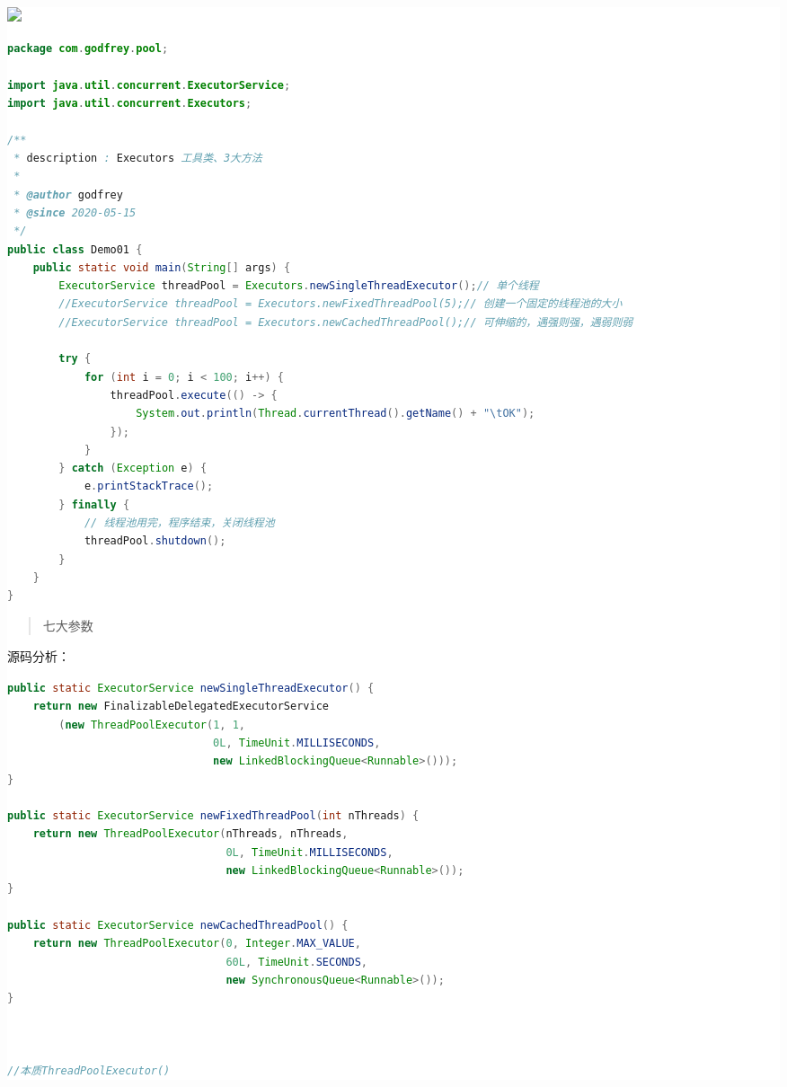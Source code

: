 ![](http://imgcloud.duiyi.xyz//data20200515215358.png)

```java
package com.godfrey.pool;

import java.util.concurrent.ExecutorService;
import java.util.concurrent.Executors;

/**
 * description : Executors 工具类、3大方法
 *
 * @author godfrey
 * @since 2020-05-15
 */
public class Demo01 {
    public static void main(String[] args) {
        ExecutorService threadPool = Executors.newSingleThreadExecutor();// 单个线程
        //ExecutorService threadPool = Executors.newFixedThreadPool(5);// 创建一个固定的线程池的大小
        //ExecutorService threadPool = Executors.newCachedThreadPool();// 可伸缩的，遇强则强，遇弱则弱

        try {
            for (int i = 0; i < 100; i++) {
                threadPool.execute(() -> {
                    System.out.println(Thread.currentThread().getName() + "\tOK");
                });
            }
        } catch (Exception e) {
            e.printStackTrace();
        } finally {
            // 线程池用完，程序结束，关闭线程池
            threadPool.shutdown();
        }
    }
}
```



> 七大参数

源码分析：

```java
public static ExecutorService newSingleThreadExecutor() {
    return new FinalizableDelegatedExecutorService
        (new ThreadPoolExecutor(1, 1,
                                0L, TimeUnit.MILLISECONDS,
                                new LinkedBlockingQueue<Runnable>()));
}

public static ExecutorService newFixedThreadPool(int nThreads) {
    return new ThreadPoolExecutor(nThreads, nThreads,
                                  0L, TimeUnit.MILLISECONDS,
                                  new LinkedBlockingQueue<Runnable>());
}

public static ExecutorService newCachedThreadPool() {
    return new ThreadPoolExecutor(0, Integer.MAX_VALUE,
                                  60L, TimeUnit.SECONDS,
                                  new SynchronousQueue<Runnable>());
}



//本质ThreadPoolExecutor()

```